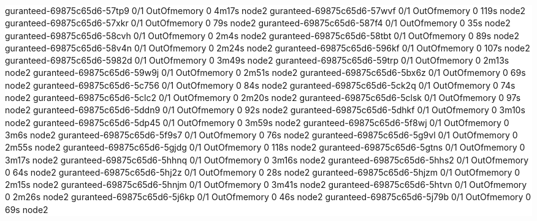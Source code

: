 guranteed-69875c65d6-57tp9    0/1     OutOfmemory              0          4m17s   <none>       node2   <none>           <none>
guranteed-69875c65d6-57wvf    0/1     OutOfmemory              0          119s    <none>       node2   <none>           <none>
guranteed-69875c65d6-57xkr    0/1     OutOfmemory              0          79s     <none>       node2   <none>           <none>
guranteed-69875c65d6-587f4    0/1     OutOfmemory              0          35s     <none>       node2   <none>           <none>
guranteed-69875c65d6-58cvh    0/1     OutOfmemory              0          2m4s    <none>       node2   <none>           <none>
guranteed-69875c65d6-58tbt    0/1     OutOfmemory              0          89s     <none>       node2   <none>           <none>
guranteed-69875c65d6-58v4n    0/1     OutOfmemory              0          2m24s   <none>       node2   <none>           <none>
guranteed-69875c65d6-596kf    0/1     OutOfmemory              0          107s    <none>       node2   <none>           <none>
guranteed-69875c65d6-5982d    0/1     OutOfmemory              0          3m49s   <none>       node2   <none>           <none>
guranteed-69875c65d6-59trp    0/1     OutOfmemory              0          2m13s   <none>       node2   <none>           <none>
guranteed-69875c65d6-59w9j    0/1     OutOfmemory              0          2m51s   <none>       node2   <none>           <none>
guranteed-69875c65d6-5bx6z    0/1     OutOfmemory              0          69s     <none>       node2   <none>           <none>
guranteed-69875c65d6-5c756    0/1     OutOfmemory              0          84s     <none>       node2   <none>           <none>
guranteed-69875c65d6-5ck2q    0/1     OutOfmemory              0          74s     <none>       node2   <none>           <none>
guranteed-69875c65d6-5clc2    0/1     OutOfmemory              0          2m20s   <none>       node2   <none>           <none>
guranteed-69875c65d6-5clsk    0/1     OutOfmemory              0          97s     <none>       node2   <none>           <none>
guranteed-69875c65d6-5ddn9    0/1     OutOfmemory              0          92s     <none>       node2   <none>           <none>
guranteed-69875c65d6-5dhkf    0/1     OutOfmemory              0          3m10s   <none>       node2   <none>           <none>
guranteed-69875c65d6-5dp45    0/1     OutOfmemory              0          3m59s   <none>       node2   <none>           <none>
guranteed-69875c65d6-5f8wj    0/1     OutOfmemory              0          3m6s    <none>       node2   <none>           <none>
guranteed-69875c65d6-5f9s7    0/1     OutOfmemory              0          76s     <none>       node2   <none>           <none>
guranteed-69875c65d6-5g9vl    0/1     OutOfmemory              0          2m55s   <none>       node2   <none>           <none>
guranteed-69875c65d6-5gjdg    0/1     OutOfmemory              0          118s    <none>       node2   <none>           <none>
guranteed-69875c65d6-5gtns    0/1     OutOfmemory              0          3m17s   <none>       node2   <none>           <none>
guranteed-69875c65d6-5hhnq    0/1     OutOfmemory              0          3m16s   <none>       node2   <none>           <none>
guranteed-69875c65d6-5hhs2    0/1     OutOfmemory              0          64s     <none>       node2   <none>           <none>
guranteed-69875c65d6-5hj2z    0/1     OutOfmemory              0          28s     <none>       node2   <none>           <none>
guranteed-69875c65d6-5hjzm    0/1     OutOfmemory              0          2m15s   <none>       node2   <none>           <none>
guranteed-69875c65d6-5hnjm    0/1     OutOfmemory              0          3m41s   <none>       node2   <none>           <none>
guranteed-69875c65d6-5htvn    0/1     OutOfmemory              0          2m26s   <none>       node2   <none>           <none>
guranteed-69875c65d6-5j6kp    0/1     OutOfmemory              0          46s     <none>       node2   <none>           <none>
guranteed-69875c65d6-5j79b    0/1     OutOfmemory              0          69s     <none>       node2   <none>           <none>